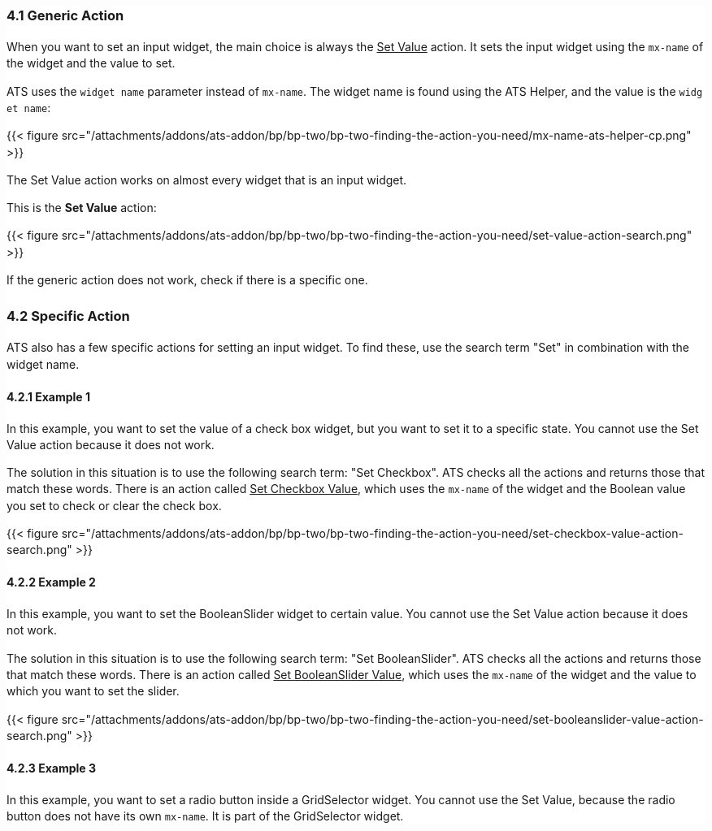 ### 4.1 Generic Action

When you want to set an input widget, the main choice is always the [Set Value](/addons/ats-addon/rg-one-set-value/) action. It sets the input widget using the `mx-name` of the widget and the value to set. 

ATS uses the `widget name` parameter instead of `mx-name`. The widget name is found using the ATS Helper, and the value is the `widget name`:

{{< figure src="/attachments/addons/ats-addon/bp/bp-two/bp-two-finding-the-action-you-need/mx-name-ats-helper-cp.png" >}}

The Set Value action works on almost every widget that is an input widget.

This is the **Set Value** action:

{{< figure src="/attachments/addons/ats-addon/bp/bp-two/bp-two-finding-the-action-you-need/set-value-action-search.png" >}}

If the generic action does not work, check if there is a specific one.

### 4.2 Specific Action

ATS also has a few specific actions for setting an input widget. To find these, use the search term "Set" in combination with the widget name.

#### 4.2.1 Example 1

In this example, you want to set the value of a check box widget, but you want to set it to a specific state. You cannot use the Set Value action because it does not work.

The solution in this situation is to use the following search term: "Set Checkbox". ATS checks all the actions and returns those that match these words. There is an action called [Set Checkbox Value](/addons/ats-addon/rg-one-set-checkbox-value/), which uses the `mx-name` of the widget and the Boolean value you set to check or clear the check box.

{{< figure src="/attachments/addons/ats-addon/bp/bp-two/bp-two-finding-the-action-you-need/set-checkbox-value-action-search.png" >}}

#### 4.2.2 Example 2

In this example, you want to set the BooleanSlider widget to certain value. You cannot use the Set Value action because it does not work. 

The solution in this situation is to use the following search term: "Set BooleanSlider". ATS checks all the actions and returns those that match these words. There is an action called [Set BooleanSlider Value](/addons/ats-addon/rg-one-set-booleanslider-value/), which uses the `mx-name` of the widget and the value to which you want to set the slider.

{{< figure src="/attachments/addons/ats-addon/bp/bp-two/bp-two-finding-the-action-you-need/set-booleanslider-value-action-search.png" >}}

#### 4.2.3 Example 3

In this example, you want to set a radio button inside a GridSelector widget. You cannot use the Set Value, because the radio button does not have its own `mx-name`. It is part of the GridSelector widget.
